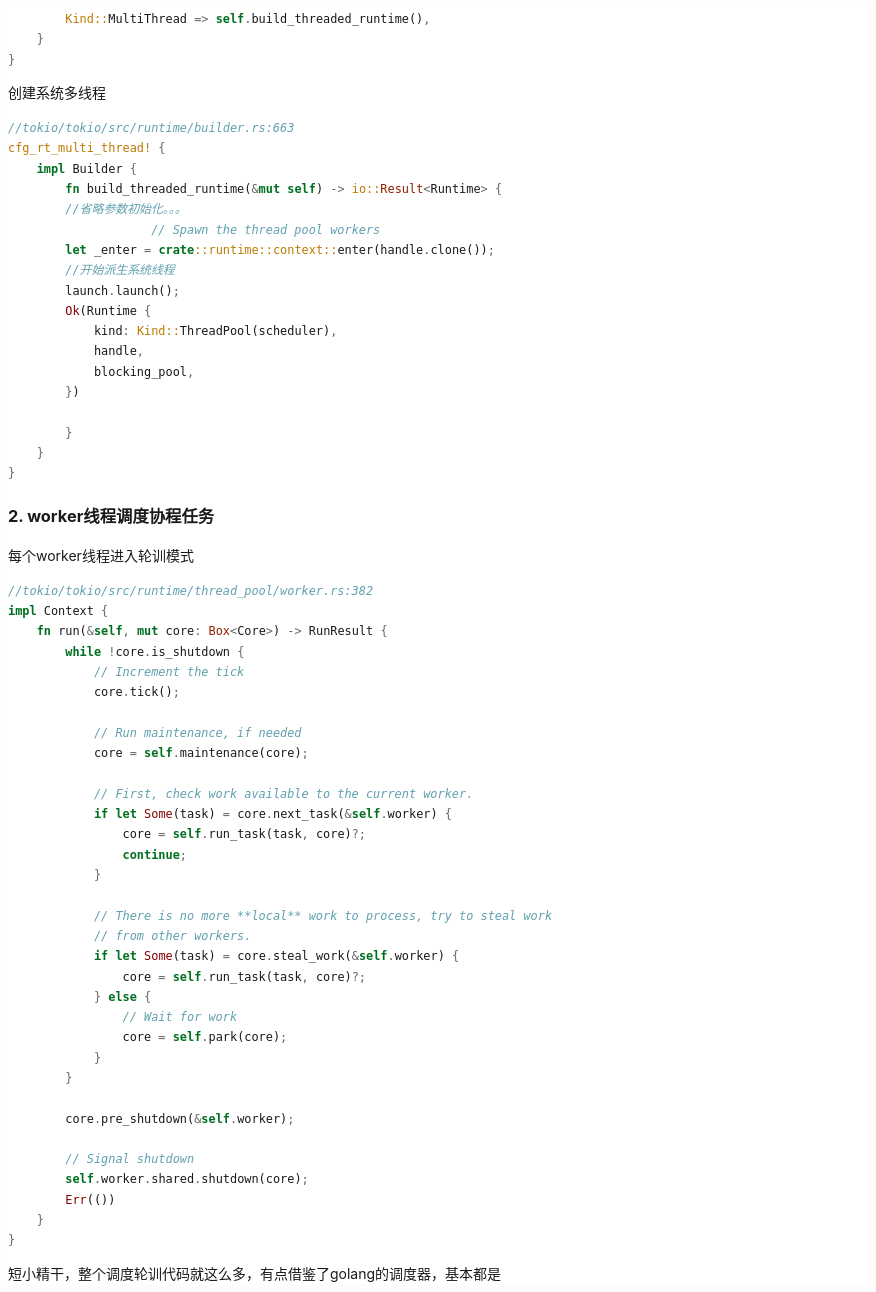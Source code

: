 ```rust
        Kind::MultiThread => self.build_threaded_runtime(),
    }
}
```
创建系统多线程
```rust
//tokio/tokio/src/runtime/builder.rs:663
cfg_rt_multi_thread! {
    impl Builder {
        fn build_threaded_runtime(&mut self) -> io::Result<Runtime> {
        //省略参数初始化。。。
                    // Spawn the thread pool workers
        let _enter = crate::runtime::context::enter(handle.clone());
        //开始派生系统线程
        launch.launch();
        Ok(Runtime {
            kind: Kind::ThreadPool(scheduler),
            handle,
            blocking_pool,
        })
        
        }
    }
}
```
### 2. worker线程调度协程任务
每个worker线程进入轮训模式
```rust
//tokio/tokio/src/runtime/thread_pool/worker.rs:382
impl Context {
    fn run(&self, mut core: Box<Core>) -> RunResult {
        while !core.is_shutdown {
            // Increment the tick
            core.tick();

            // Run maintenance, if needed
            core = self.maintenance(core);

            // First, check work available to the current worker.
            if let Some(task) = core.next_task(&self.worker) {
                core = self.run_task(task, core)?;
                continue;
            }

            // There is no more **local** work to process, try to steal work
            // from other workers.
            if let Some(task) = core.steal_work(&self.worker) {
                core = self.run_task(task, core)?;
            } else {
                // Wait for work
                core = self.park(core);
            }
        }

        core.pre_shutdown(&self.worker);

        // Signal shutdown
        self.worker.shared.shutdown(core);
        Err(())
    }
}
```
短小精干，整个调度轮训代码就这么多，有点借鉴了golang的调度器，基本都是